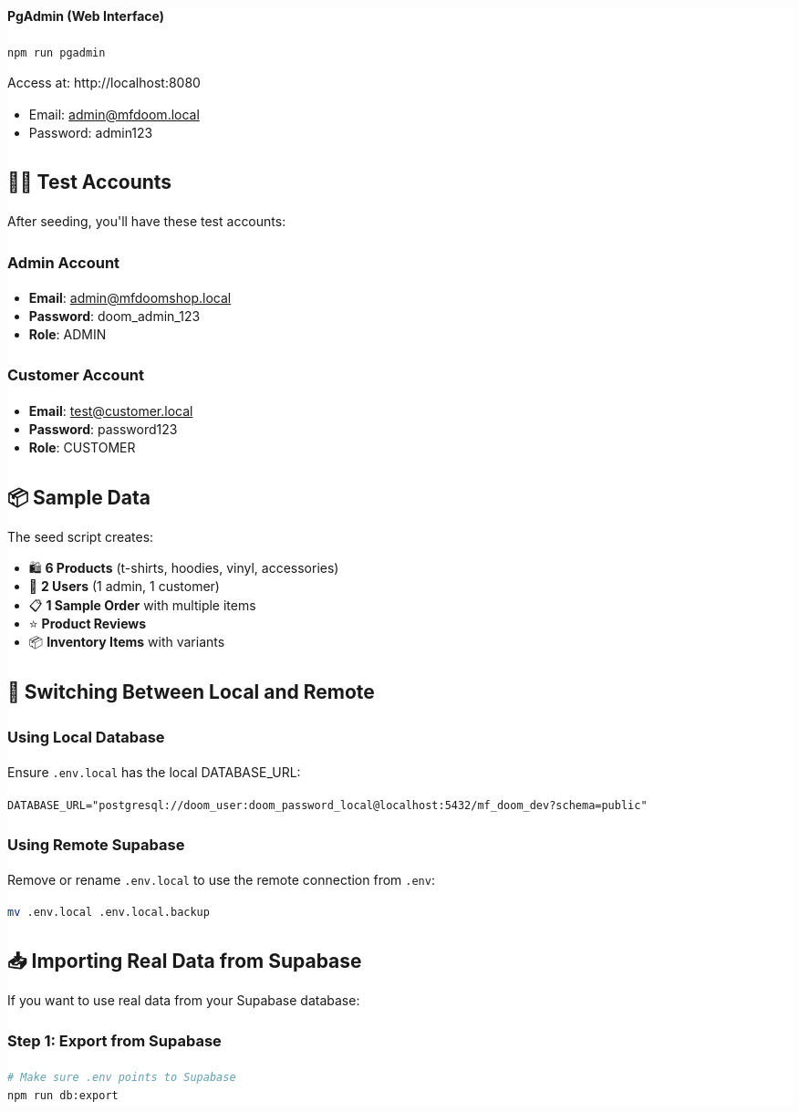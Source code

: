 #### PgAdmin (Web Interface)
```bash
npm run pgadmin
```
Access at: http://localhost:8080
- Email: admin@mfdoom.local
- Password: admin123

## 👨‍💻 Test Accounts

After seeding, you'll have these test accounts:

### Admin Account
- **Email**: admin@mfdoomshop.local
- **Password**: doom_admin_123
- **Role**: ADMIN

### Customer Account
- **Email**: test@customer.local
- **Password**: password123
- **Role**: CUSTOMER

## 📦 Sample Data

The seed script creates:
- 🛍️ **6 Products** (t-shirts, hoodies, vinyl, accessories)
- 👤 **2 Users** (1 admin, 1 customer)
- 📋 **1 Sample Order** with multiple items
- ⭐ **Product Reviews**
- 📦 **Inventory Items** with variants

## 🔄 Switching Between Local and Remote

### Using Local Database
Ensure `.env.local` has the local DATABASE_URL:
```env
DATABASE_URL="postgresql://doom_user:doom_password_local@localhost:5432/mf_doom_dev?schema=public"
```

### Using Remote Supabase
Remove or rename `.env.local` to use the remote connection from `.env`:
```bash
mv .env.local .env.local.backup
```

## 📥 Importing Real Data from Supabase

If you want to use real data from your Supabase database:

### Step 1: Export from Supabase
```bash
# Make sure .env points to Supabase
npm run db:export
```
